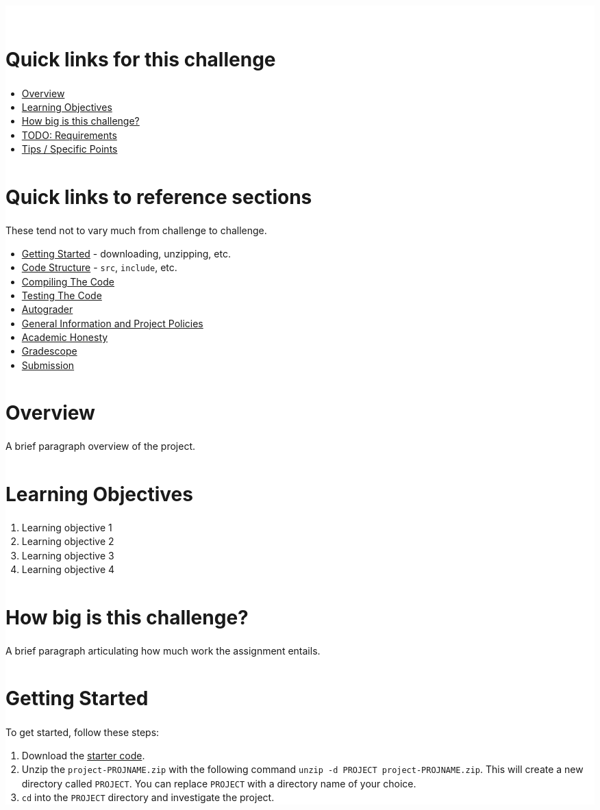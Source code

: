 &nbsp;
# Quick links for this challenge

- [Overview](#overview)
- [Learning Objectives](#learning-objectives)
- [How big is this challenge?](#how-big-is-this-challenge)
- [TODO: Requirements](#requirements)
- [Tips / Specific Points](#tipsspecific-points)

# Quick links to reference sections

These tend not to vary much from challenge to challenge.

- [Getting Started](#getting-started) - downloading, unzipping, etc.
- [Code Structure](#code-structure) - `src`, `include`, etc.
- [Compiling The Code](#compiling-the-code)
- [Testing The Code](#testing-the-code)
- [Autograder](#autograder)
- [General Information and Project Policies](#general-information-and-project-policies)
- [Academic Honesty](#academic-honesty)
- [Gradescope](#gradescope)
- [Submission](#submission)

# Overview

A brief paragraph overview of the project.

# Learning Objectives

1. Learning objective 1
2. Learning objective 2
3. Learning objective 3
4. Learning objective 4

# How big is this challenge?

A brief paragraph articulating how much work the assignment entails.

# Getting Started

To get started, follow these steps:

1. Download the [starter code](project-PROJNAME.zip).
2. Unzip the `project-PROJNAME.zip` with the following command `unzip -d PROJECT
   project-PROJNAME.zip`. This will create a new directory called
   `PROJECT`. You can replace `PROJECT` with a directory name of your
   choice.
3. `cd` into the `PROJECT` directory and investigate the project. 
